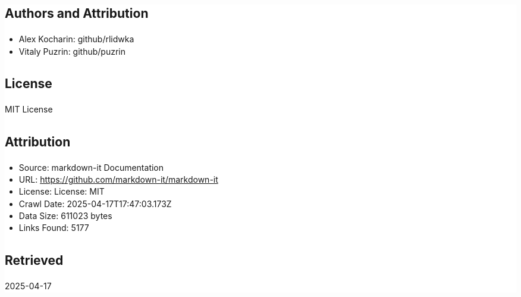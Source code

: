 ## Authors and Attribution

- Alex Kocharin: github/rlidwka
- Vitaly Puzrin: github/puzrin

## License

MIT License


## Attribution
- Source: markdown-it Documentation
- URL: https://github.com/markdown-it/markdown-it
- License: License: MIT
- Crawl Date: 2025-04-17T17:47:03.173Z
- Data Size: 611023 bytes
- Links Found: 5177

## Retrieved
2025-04-17
